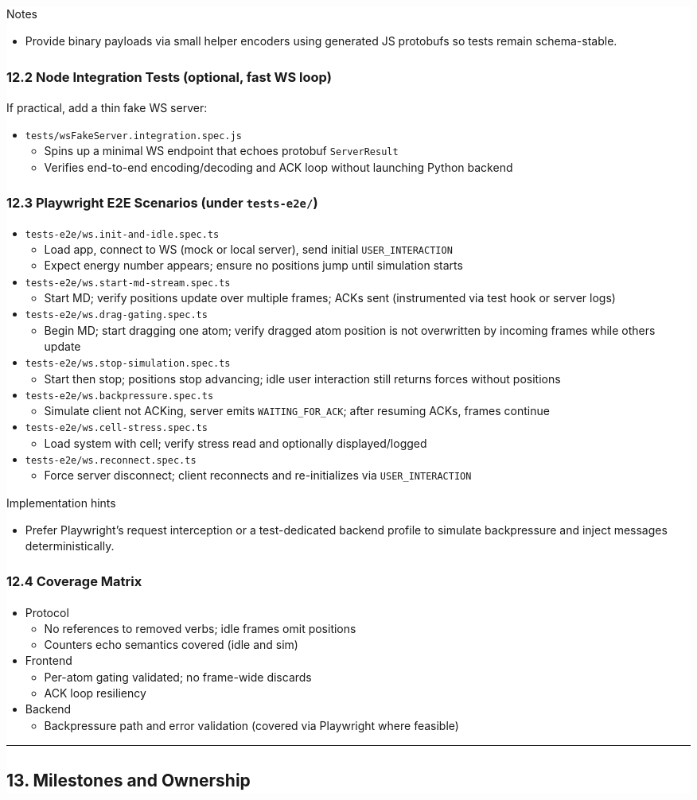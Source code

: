 Notes

- Provide binary payloads via small helper encoders using generated JS protobufs so tests remain schema-stable.

### 12.2 Node Integration Tests (optional, fast WS loop)

If practical, add a thin fake WS server:

- `tests/wsFakeServer.integration.spec.js`
  - Spins up a minimal WS endpoint that echoes protobuf `ServerResult`
  - Verifies end-to-end encoding/decoding and ACK loop without launching Python backend

### 12.3 Playwright E2E Scenarios (under `tests-e2e/`)

- `tests-e2e/ws.init-and-idle.spec.ts`
  - Load app, connect to WS (mock or local server), send initial `USER_INTERACTION`
  - Expect energy number appears; ensure no positions jump until simulation starts
- `tests-e2e/ws.start-md-stream.spec.ts`
  - Start MD; verify positions update over multiple frames; ACKs sent (instrumented via test hook or server logs)
- `tests-e2e/ws.drag-gating.spec.ts`
  - Begin MD; start dragging one atom; verify dragged atom position is not overwritten by incoming frames while others update
- `tests-e2e/ws.stop-simulation.spec.ts`
  - Start then stop; positions stop advancing; idle user interaction still returns forces without positions
- `tests-e2e/ws.backpressure.spec.ts`
  - Simulate client not ACKing, server emits `WAITING_FOR_ACK`; after resuming ACKs, frames continue
- `tests-e2e/ws.cell-stress.spec.ts`
  - Load system with cell; verify stress read and optionally displayed/logged
- `tests-e2e/ws.reconnect.spec.ts`
  - Force server disconnect; client reconnects and re-initializes via `USER_INTERACTION`

Implementation hints

- Prefer Playwright’s request interception or a test-dedicated backend profile to simulate backpressure and inject messages deterministically.

### 12.4 Coverage Matrix

- Protocol
  - No references to removed verbs; idle frames omit positions
  - Counters echo semantics covered (idle and sim)
- Frontend
  - Per-atom gating validated; no frame-wide discards
  - ACK loop resiliency
- Backend
  - Backpressure path and error validation (covered via Playwright where feasible)

---

## 13. Milestones and Ownership
